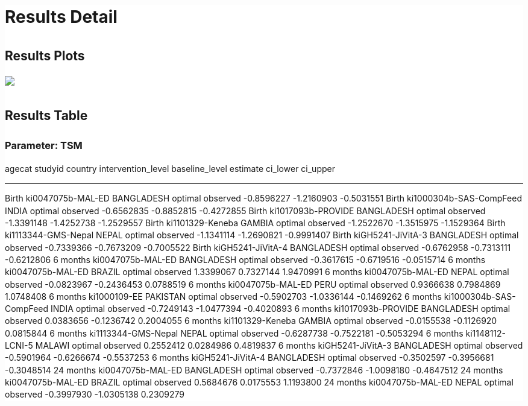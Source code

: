 

# Results Detail

## Results Plots
![](/tmp/e6e81cc1-c385-436c-b751-d469ae058846/20f0c8b2-da90-44a2-9fe1-7c32ce243069/REPORT_files/figure-html/plot_tsm-1.png)




## Results Table

### Parameter: TSM


agecat      studyid                   country      intervention_level   baseline_level      estimate     ci_lower     ci_upper
----------  ------------------------  -----------  -------------------  ---------------  -----------  -----------  -----------
Birth       ki0047075b-MAL-ED         BANGLADESH   optimal              observed          -0.8596227   -1.2160903   -0.5031551
Birth       ki1000304b-SAS-CompFeed   INDIA        optimal              observed          -0.6562835   -0.8852815   -0.4272855
Birth       ki1017093b-PROVIDE        BANGLADESH   optimal              observed          -1.3391148   -1.4252738   -1.2529557
Birth       ki1101329-Keneba          GAMBIA       optimal              observed          -1.2522670   -1.3515975   -1.1529364
Birth       ki1113344-GMS-Nepal       NEPAL        optimal              observed          -1.1341114   -1.2690821   -0.9991407
Birth       kiGH5241-JiVitA-3         BANGLADESH   optimal              observed          -0.7339366   -0.7673209   -0.7005522
Birth       kiGH5241-JiVitA-4         BANGLADESH   optimal              observed          -0.6762958   -0.7313111   -0.6212806
6 months    ki0047075b-MAL-ED         BANGLADESH   optimal              observed          -0.3617615   -0.6719516   -0.0515714
6 months    ki0047075b-MAL-ED         BRAZIL       optimal              observed           1.3399067    0.7327144    1.9470991
6 months    ki0047075b-MAL-ED         NEPAL        optimal              observed          -0.0823967   -0.2436453    0.0788519
6 months    ki0047075b-MAL-ED         PERU         optimal              observed           0.9366638    0.7984869    1.0748408
6 months    ki1000109-EE              PAKISTAN     optimal              observed          -0.5902703   -1.0336144   -0.1469262
6 months    ki1000304b-SAS-CompFeed   INDIA        optimal              observed          -0.7249143   -1.0477394   -0.4020893
6 months    ki1017093b-PROVIDE        BANGLADESH   optimal              observed           0.0383656   -0.1236742    0.2004055
6 months    ki1101329-Keneba          GAMBIA       optimal              observed          -0.0155538   -0.1126920    0.0815844
6 months    ki1113344-GMS-Nepal       NEPAL        optimal              observed          -0.6287738   -0.7522181   -0.5053294
6 months    ki1148112-LCNI-5          MALAWI       optimal              observed           0.2552412    0.0284986    0.4819837
6 months    kiGH5241-JiVitA-3         BANGLADESH   optimal              observed          -0.5901964   -0.6266674   -0.5537253
6 months    kiGH5241-JiVitA-4         BANGLADESH   optimal              observed          -0.3502597   -0.3956681   -0.3048514
24 months   ki0047075b-MAL-ED         BANGLADESH   optimal              observed          -0.7372846   -1.0098180   -0.4647512
24 months   ki0047075b-MAL-ED         BRAZIL       optimal              observed           0.5684676    0.0175553    1.1193800
24 months   ki0047075b-MAL-ED         NEPAL        optimal              observed          -0.3997930   -1.0305138    0.2309279
